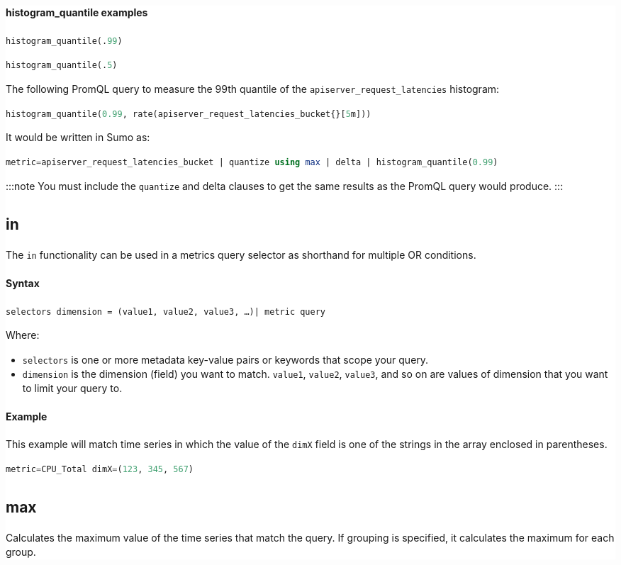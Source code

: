 #### histogram_quantile examples

```sql
histogram_quantile(.99)
```

```sql
histogram_quantile(.5)
```

The following PromQL query to measure the 99th quantile of the `apiserver_request_latencies` histogram:

```sql
histogram_quantile(0.99, rate(apiserver_request_latencies_bucket{}[5m]))
```

It would be written in Sumo as:

```sql
metric=apiserver_request_latencies_bucket | quantize using max | delta | histogram_quantile(0.99)
```

:::note
You must include the `quantize` and delta clauses to get the same results as the PromQL query would produce.
:::


## in

The `in` functionality can be used in a metrics query selector as shorthand for multiple OR conditions.

#### Syntax

`selectors dimension = (value1, value2, value3, …)| metric query `

Where:

* `selectors` is one or more metadata key-value pairs or keywords that scope your query.
* `dimension` is the dimension (field) you want to match.
`value1`, `value2`, `value3`, and so on are values of dimension that you want to limit your query to.

#### Example
This example will match time series in which the value of the `dimX` field is one of the strings in the array enclosed in parentheses.

```sql
metric=CPU_Total dimX=(123, 345, 567)
```

## max

Calculates the maximum value of the time series that match the query. If grouping is specified, it calculates the maximum for each group.
